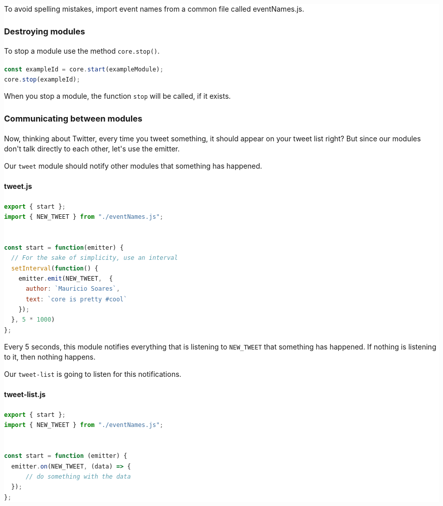 To avoid spelling mistakes, import event names from a common file called eventNames.js.


### Destroying modules

To stop a module use the method `core.stop()`.

```js
const exampleId = core.start(exampleModule);
core.stop(exampleId);
```

When you stop a module, the function `stop` will be called, if it exists.

### Communicating between modules

Now, thinking about Twitter, every time you tweet something, it should appear on your tweet list right? But since our modules don't talk directly to each other, let's use the emitter.

Our `tweet` module should notify other modules that something has happened.

#### tweet.js

```js
export { start };
import { NEW_TWEET } from "./eventNames.js";


const start = function(emitter) {
  // For the sake of simplicity, use an interval
  setInterval(function() {
    emitter.emit(NEW_TWEET,  {
      author: `Mauricio Soares`,
      text: `core is pretty #cool`
    });
  }, 5 * 1000)
};
```

Every 5 seconds, this module notifies everything that is listening to `NEW_TWEET` that something has happened. If nothing is listening to it, then nothing happens.

Our `tweet-list` is going to listen for this notifications.

#### tweet-list.js

```js
export { start };
import { NEW_TWEET } from "./eventNames.js";


const start = function (emitter) {
  emitter.on(NEW_TWEET, (data) => {
      // do something with the data
  });
};
```

